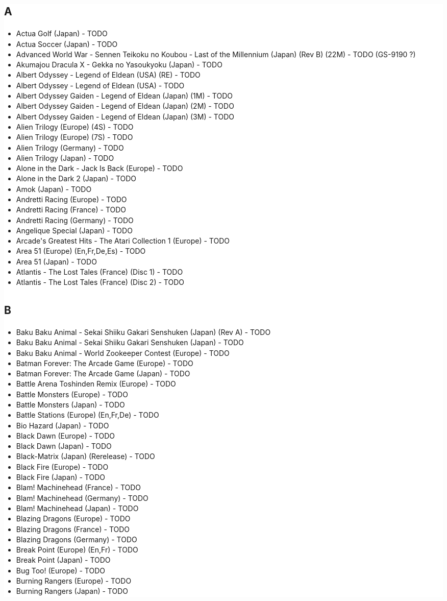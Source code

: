 ## A

- Actua Golf (Japan) - TODO
- Actua Soccer (Japan) - TODO
- Advanced World War - Sennen Teikoku no Koubou - Last of the Millennium (Japan) (Rev B) (22M) - TODO (GS-9190 ?)
- Akumajou Dracula X - Gekka no Yasoukyoku (Japan) - TODO
- Albert Odyssey - Legend of Eldean (USA) (RE) - TODO
- Albert Odyssey - Legend of Eldean (USA) - TODO
- Albert Odyssey Gaiden - Legend of Eldean (Japan) (1M) - TODO
- Albert Odyssey Gaiden - Legend of Eldean (Japan) (2M) - TODO
- Albert Odyssey Gaiden - Legend of Eldean (Japan) (3M) - TODO
- Alien Trilogy (Europe) (4S) - TODO
- Alien Trilogy (Europe) (7S) - TODO
- Alien Trilogy (Germany) - TODO
- Alien Trilogy (Japan) - TODO
- Alone in the Dark - Jack Is Back (Europe) - TODO
- Alone in the Dark 2 (Japan) - TODO
- Amok (Japan) - TODO
- Andretti Racing (Europe) - TODO
- Andretti Racing (France) - TODO
- Andretti Racing (Germany) - TODO
- Angelique Special (Japan) - TODO
- Arcade's Greatest Hits - The Atari Collection 1 (Europe) - TODO
- Area 51 (Europe) (En,Fr,De,Es) - TODO
- Area 51 (Japan) - TODO
- Atlantis - The Lost Tales (France) (Disc 1) - TODO
- Atlantis - The Lost Tales (France) (Disc 2) - TODO

## B

- Baku Baku Animal - Sekai Shiiku Gakari Senshuken (Japan) (Rev A) - TODO
- Baku Baku Animal - Sekai Shiiku Gakari Senshuken (Japan) - TODO
- Baku Baku Animal - World Zookeeper Contest (Europe) - TODO
- Batman Forever: The Arcade Game (Europe) - TODO
- Batman Forever: The Arcade Game (Japan) - TODO
- Battle Arena Toshinden Remix (Europe) - TODO
- Battle Monsters (Europe) - TODO
- Battle Monsters (Japan) - TODO
- Battle Stations (Europe) (En,Fr,De) - TODO
- Bio Hazard (Japan) - TODO
- Black Dawn (Europe) - TODO
- Black Dawn (Japan) - TODO
- Black-Matrix (Japan) (Rerelease) - TODO
- Black Fire (Europe) - TODO
- Black Fire (Japan) - TODO
- Blam! Machinehead (France) - TODO
- Blam! Machinehead (Germany) - TODO
- Blam! Machinehead (Japan) - TODO
- Blazing Dragons (Europe) - TODO
- Blazing Dragons (France) - TODO
- Blazing Dragons (Germany) - TODO
- Break Point (Europe) (En,Fr) - TODO
- Break Point (Japan) - TODO
- Bug Too! (Europe) - TODO
- Burning Rangers (Europe) - TODO
- Burning Rangers (Japan) - TODO
